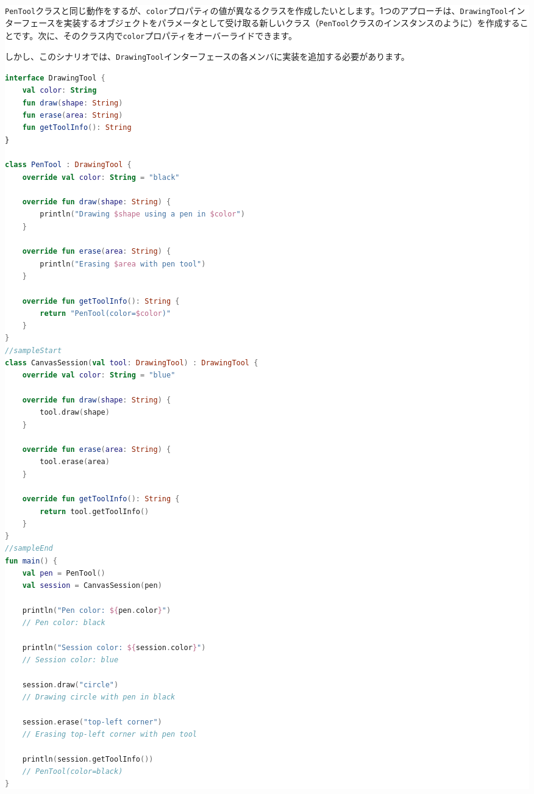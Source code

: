 `PenTool`クラスと同じ動作をするが、`color`プロパティの値が異なるクラスを作成したいとします。1つのアプローチは、`DrawingTool`インターフェースを実装するオブジェクトをパラメータとして受け取る新しいクラス（`PenTool`クラスのインスタンスのように）を作成することです。次に、そのクラス内で`color`プロパティをオーバーライドできます。

しかし、このシナリオでは、`DrawingTool`インターフェースの各メンバに実装を追加する必要があります。

```kotlin
interface DrawingTool {
    val color: String
    fun draw(shape: String)
    fun erase(area: String)
    fun getToolInfo(): String
}

class PenTool : DrawingTool {
    override val color: String = "black"

    override fun draw(shape: String) {
        println("Drawing $shape using a pen in $color")
    }

    override fun erase(area: String) {
        println("Erasing $area with pen tool")
    }

    override fun getToolInfo(): String {
        return "PenTool(color=$color)"
    }
}
//sampleStart
class CanvasSession(val tool: DrawingTool) : DrawingTool {
    override val color: String = "blue"

    override fun draw(shape: String) {
        tool.draw(shape)
    }

    override fun erase(area: String) {
        tool.erase(area)
    }

    override fun getToolInfo(): String {
        return tool.getToolInfo()
    }
}
//sampleEnd
fun main() {
    val pen = PenTool()
    val session = CanvasSession(pen)

    println("Pen color: ${pen.color}")
    // Pen color: black

    println("Session color: ${session.color}")
    // Session color: blue

    session.draw("circle")
    // Drawing circle with pen in black

    session.erase("top-left corner")
    // Erasing top-left corner with pen tool

    println(session.getToolInfo())
    // PenTool(color=black)
}
```
